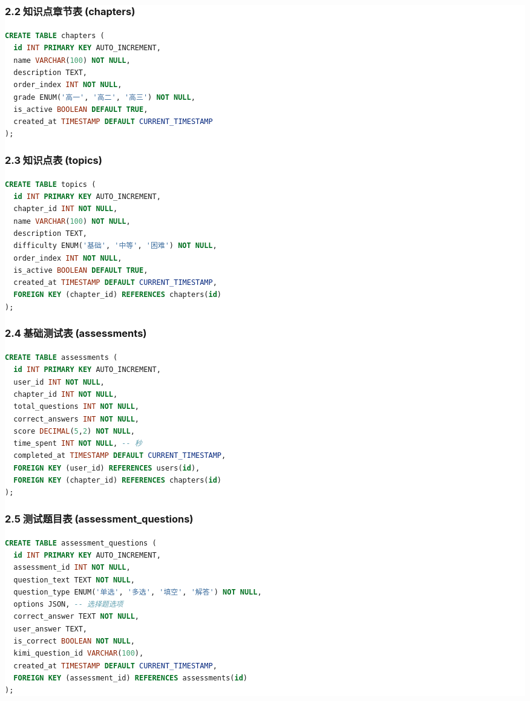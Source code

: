 ### 2.2 知识点章节表 (chapters)
```sql
CREATE TABLE chapters (
  id INT PRIMARY KEY AUTO_INCREMENT,
  name VARCHAR(100) NOT NULL,
  description TEXT,
  order_index INT NOT NULL,
  grade ENUM('高一', '高二', '高三') NOT NULL,
  is_active BOOLEAN DEFAULT TRUE,
  created_at TIMESTAMP DEFAULT CURRENT_TIMESTAMP
);
```

### 2.3 知识点表 (topics)
```sql
CREATE TABLE topics (
  id INT PRIMARY KEY AUTO_INCREMENT,
  chapter_id INT NOT NULL,
  name VARCHAR(100) NOT NULL,
  description TEXT,
  difficulty ENUM('基础', '中等', '困难') NOT NULL,
  order_index INT NOT NULL,
  is_active BOOLEAN DEFAULT TRUE,
  created_at TIMESTAMP DEFAULT CURRENT_TIMESTAMP,
  FOREIGN KEY (chapter_id) REFERENCES chapters(id)
);
```

### 2.4 基础测试表 (assessments)
```sql
CREATE TABLE assessments (
  id INT PRIMARY KEY AUTO_INCREMENT,
  user_id INT NOT NULL,
  chapter_id INT NOT NULL,
  total_questions INT NOT NULL,
  correct_answers INT NOT NULL,
  score DECIMAL(5,2) NOT NULL,
  time_spent INT NOT NULL, -- 秒
  completed_at TIMESTAMP DEFAULT CURRENT_TIMESTAMP,
  FOREIGN KEY (user_id) REFERENCES users(id),
  FOREIGN KEY (chapter_id) REFERENCES chapters(id)
);
```

### 2.5 测试题目表 (assessment_questions)
```sql
CREATE TABLE assessment_questions (
  id INT PRIMARY KEY AUTO_INCREMENT,
  assessment_id INT NOT NULL,
  question_text TEXT NOT NULL,
  question_type ENUM('单选', '多选', '填空', '解答') NOT NULL,
  options JSON, -- 选择题选项
  correct_answer TEXT NOT NULL,
  user_answer TEXT,
  is_correct BOOLEAN NOT NULL,
  kimi_question_id VARCHAR(100),
  created_at TIMESTAMP DEFAULT CURRENT_TIMESTAMP,
  FOREIGN KEY (assessment_id) REFERENCES assessments(id)
);
```
